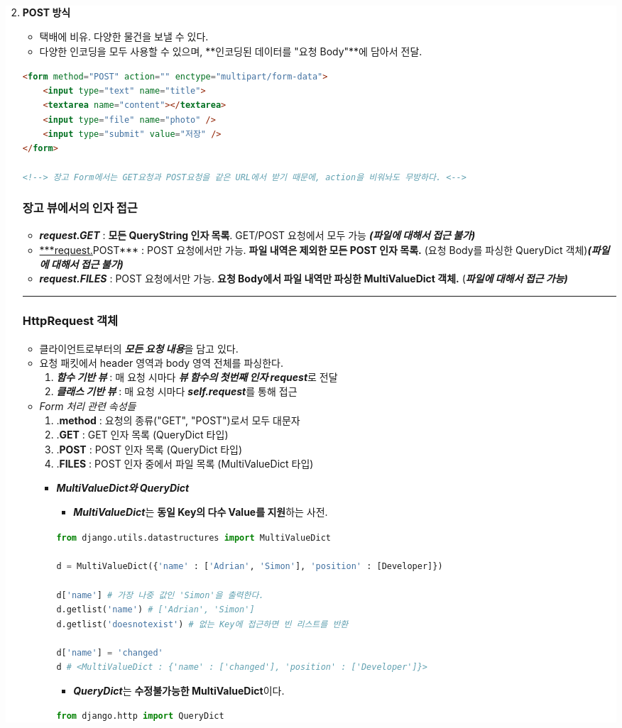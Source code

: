2. **POST 방식**
    - 택배에 비유. 다양한 물건을 보낼 수 있다.
    - 다양한 인코딩을 모두 사용할 수 있으며, **인코딩된 데이터를 "요청 Body"**에 담아서 전달.

    ```html
    <form method="POST" action="" enctype="multipart/form-data">
    	<input type="text" name="title">
    	<textarea name="content"></textarea>
    	<input type="file" name="photo" />
    	<input type="submit" value="저장" />
    </form>

    <!--> 장고 Form에서는 GET요청과 POST요청을 같은 URL에서 받기 때문에, action을 비워놔도 무방하다. <-->
    ```

    ### 장고 뷰에서의 인자 접근

    - ***request.GET*** : **모든 QueryString 인자 목록**. GET/POST 요청에서 모두 가능 ***(파일에 대해서 접근 불가)***
    - [***request.](http://request.POST)POST*** : POST 요청에서만 가능. **파일 내역은 제외한 모든 POST 인자 목록.** (요청 Body를 파싱한 QueryDict 객체)***(파일에 대해서 접근 불가)***
    - ***request.FILES*** : POST 요청에서만 가능. **요청 Body에서 파일 내역만 파싱한 MultiValueDict 객체.** (***파일에 대해서 접근 가능)***

    ---

    ### HttpRequest 객체

    - 클라이언트로부터의 ***모든 요청 내용***을 담고 있다.
    - 요청 패킷에서 header 영역과 body 영역 전체를 파싱한다.
        1. ***함수 기반 뷰*** : 매 요청 시마다 ***뷰 함수의 첫번째 인자 request***로 전달
        2. ***클래스 기반 뷰*** : 매 요청 시마다 ***self.request***를 통해 접근
    - *Form 처리 관련 속성들*
        1. .**method** : 요청의 종류("GET", "POST")로서 모두 대문자
        2. .**GET** : GET 인자 목록 (QueryDict 타입)
        3. .**POST** : POST 인자 목록 (QueryDict 타입)
        4. .**FILES** : POST 인자 중에서 파일 목록 (MultiValueDict 타입)
        - ***MultiValueDict와 QueryDict***
            - ***MultiValueDict***는 **동일 Key의 다수 Value를 지원**하는 사전.

            ```python
            from django.utils.datastructures import MultiValueDict

            d = MultiValueDict({'name' : ['Adrian', 'Simon'], 'position' : [Developer]})

            d['name'] # 가장 나중 값인 'Simon'을 출력한다.
            d.getlist('name') # ['Adrian', 'Simon']
            d.getlist('doesnotexist') # 없는 Key에 접근하면 빈 리스트를 반환

            d['name'] = 'changed'
            d # <MultiValueDict : {'name' : ['changed'], 'position' : ['Developer']}>
            ```

            - ***QueryDict***는 **수정불가능한 MultiValueDict**이다.

            ```python
            from django.http import QueryDict
